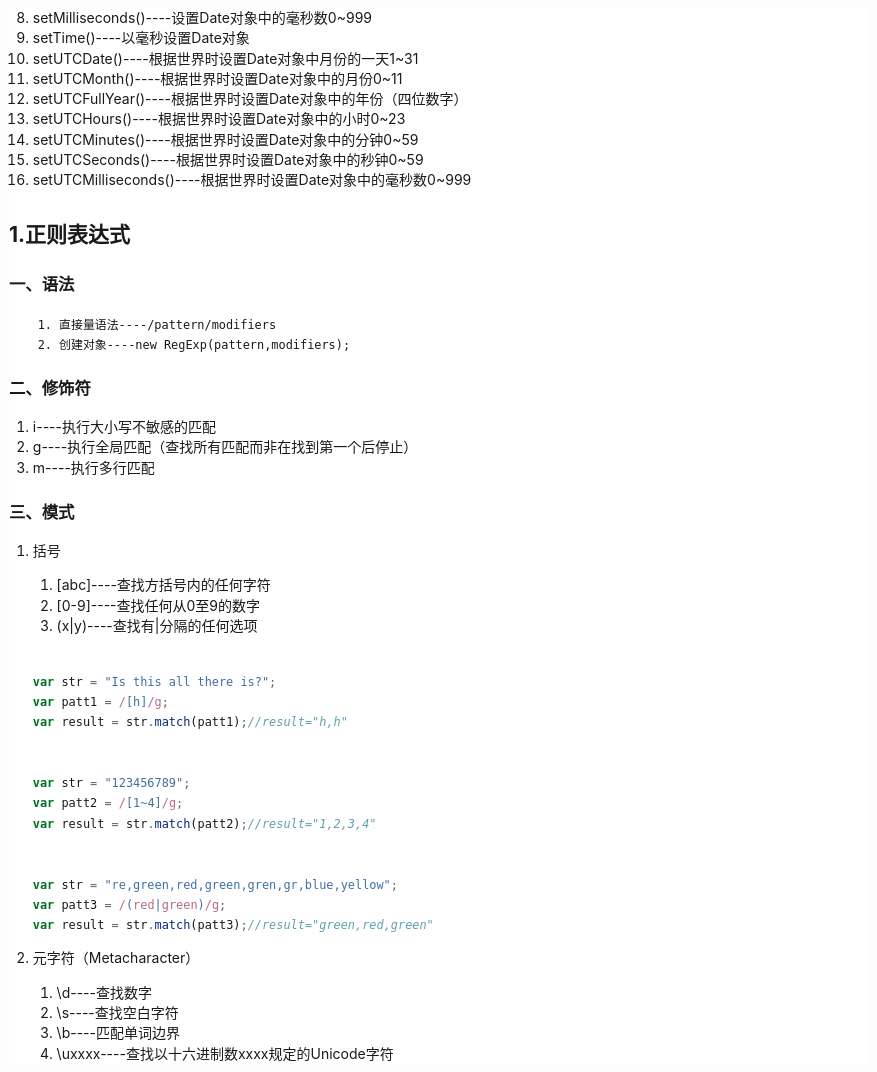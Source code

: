    8. setMilliseconds()----设置Date对象中的毫秒数0~999
   9. setTime()----以毫秒设置Date对象
   10. setUTCDate()----根据世界时设置Date对象中月份的一天1~31
   11. setUTCMonth()----根据世界时设置Date对象中的月份0~11
   12. setUTCFullYear()----根据世界时设置Date对象中的年份（四位数字）
   13. setUTCHours()----根据世界时设置Date对象中的小时0~23
   14. setUTCMinutes()----根据世界时设置Date对象中的分钟0~59
   15. setUTCSeconds()----根据世界时设置Date对象中的秒钟0~59
   16. setUTCMilliseconds()----根据世界时设置Date对象中的毫秒数0~999

 ## 1.正则表达式

### 一、语法

		1. 直接量语法----/pattern/modifiers
  		2. 创建对象----new RegExp(pattern,modifiers);

### 二、修饰符

1. i----执行大小写不敏感的匹配
2. g----执行全局匹配（查找所有匹配而非在找到第一个后停止）
3. m----执行多行匹配

### 三、模式

1. 括号

   1. [abc]----查找方括号内的任何字符
   2. [0-9]----查找任何从0至9的数字
   3. (x|y)----查找有|分隔的任何选项

   ```js
   
   var str = "Is this all there is?";
   var patt1 = /[h]/g;
   var result = str.match(patt1);//result="h,h"
   
   
   var str = "123456789";
   var patt2 = /[1~4]/g;
   var result = str.match(patt2);//result="1,2,3,4"
   
   
   var str = "re,green,red,green,gren,gr,blue,yellow";
   var patt3 = /(red|green)/g;
   var result = str.match(patt3);//result="green,red,green"
   ```

2. 元字符（Metacharacter）

   1. \d----查找数字
   2. \s----查找空白字符
   3. \b----匹配单词边界
   4. \uxxxx----查找以十六进制数xxxx规定的Unicode字符
